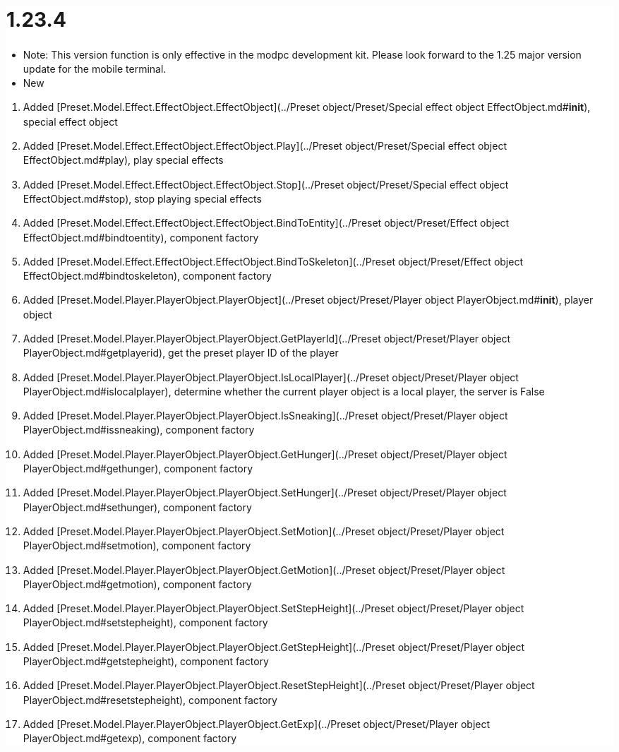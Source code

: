 # 1.23.4 

- Note: This version function is only effective in the modpc development kit. Please look forward to the 1.25 major version update for the mobile terminal. 
- New 

1. Added [Preset.Model.Effect.EffectObject.EffectObject](../Preset object/Preset/Special effect object EffectObject.md#__init__), special effect object 

1. Added [Preset.Model.Effect.EffectObject.EffectObject.Play](../Preset object/Preset/Special effect object EffectObject.md#play), play special effects 

1. Added [Preset.Model.Effect.EffectObject.EffectObject.Stop](../Preset object/Preset/Special effect object EffectObject.md#stop), stop playing special effects 

1. Added [Preset.Model.Effect.EffectObject.EffectObject.BindToEntity](../Preset object/Preset/Effect object EffectObject.md#bindtoentity), component factory

1. Added [Preset.Model.Effect.EffectObject.EffectObject.BindToSkeleton](../Preset object/Preset/Effect object EffectObject.md#bindtoskeleton), component factory

1. Added [Preset.Model.Player.PlayerObject.PlayerObject](../Preset object/Preset/Player object PlayerObject.md#__init__), player object

1. Added [Preset.Model.Player.PlayerObject.PlayerObject.GetPlayerId](../Preset object/Preset/Player object PlayerObject.md#getplayerid), get the preset player ID of the player 

1. Added [Preset.Model.Player.PlayerObject.PlayerObject.IsLocalPlayer](../Preset object/Preset/Player object PlayerObject.md#islocalplayer), determine whether the current player object is a local player, the server is False 

1. Added [Preset.Model.Player.PlayerObject.PlayerObject.IsSneaking](../Preset object/Preset/Player object PlayerObject.md#issneaking), component factory 

1. Added [Preset.Model.Player.PlayerObject.PlayerObject.GetHunger](../Preset object/Preset/Player object PlayerObject.md#gethunger), component factory 

1. Added [Preset.Model.Player.PlayerObject.PlayerObject.SetHunger](../Preset object/Preset/Player object PlayerObject.md#sethunger), component factory 

1. Added [Preset.Model.Player.PlayerObject.PlayerObject.SetMotion](../Preset object/Preset/Player object PlayerObject.md#setmotion), component factory 

1. Added [Preset.Model.Player.PlayerObject.PlayerObject.GetMotion](../Preset object/Preset/Player object PlayerObject.md#getmotion), component factory 

1. Added [Preset.Model.Player.PlayerObject.PlayerObject.SetStepHeight](../Preset object/Preset/Player object PlayerObject.md#setstepheight), component factory 

1. Added [Preset.Model.Player.PlayerObject.PlayerObject.GetStepHeight](../Preset object/Preset/Player object PlayerObject.md#getstepheight), component factory 

1. Added [Preset.Model.Player.PlayerObject.PlayerObject.ResetStepHeight](../Preset object/Preset/Player object PlayerObject.md#resetstepheight), component factory 

1. Added [Preset.Model.Player.PlayerObject.PlayerObject.GetExp](../Preset object/Preset/Player object PlayerObject.md#getexp), component factory
